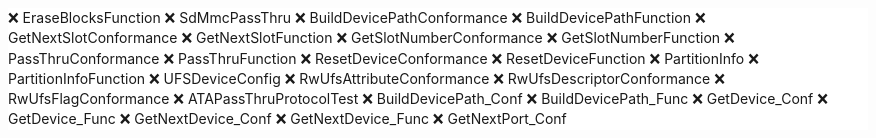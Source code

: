 <td rowspan=1 colspan=1>❌ EraseBlocksFunction</td>
</tr>
<td rowspan=10 colspan=1>❌ SdMmcPassThru</td>
<td rowspan=1 colspan=1>❌ BuildDevicePathConformance</td>
</tr>
<tr>
<td rowspan=1 colspan=1>❌ BuildDevicePathFunction</td>
</tr>
<tr>
<td rowspan=1 colspan=1>❌ GetNextSlotConformance</td>
</tr>
<tr>
<td rowspan=1 colspan=1>❌ GetNextSlotFunction</td>
</tr>
<tr>
<td rowspan=1 colspan=1>❌ GetSlotNumberConformance</td>
</tr>
<tr>
<td rowspan=1 colspan=1>❌ GetSlotNumberFunction</td>
</tr>
<tr>
<td rowspan=1 colspan=1>❌ PassThruConformance</td>
</tr>
<tr>
<td rowspan=1 colspan=1>❌ PassThruFunction</td>
</tr>
<tr>
<td rowspan=1 colspan=1>❌ ResetDeviceConformance</td>
</tr>
<tr>
<td rowspan=1 colspan=1>❌ ResetDeviceFunction</td>
</tr>
<td rowspan=1 colspan=1>❌ PartitionInfo</td>
<td rowspan=1 colspan=1>❌ PartitionInfoFunction</td>
</tr>
<td rowspan=3 colspan=1>❌ UFSDeviceConfig</td>
<td rowspan=1 colspan=1>❌ RwUfsAttributeConformance</td>
</tr>
<tr>
<td rowspan=1 colspan=1>❌ RwUfsDescriptorConformance</td>
</tr>
<tr>
<td rowspan=1 colspan=1>❌ RwUfsFlagConformance</td>
</tr>
<td rowspan=14 colspan=1>❌ ATAPassThruProtocolTest</td>
<td rowspan=1 colspan=1>❌ BuildDevicePath_Conf</td>
</tr>
<tr>
<td rowspan=1 colspan=1>❌ BuildDevicePath_Func</td>
</tr>
<tr>
<td rowspan=1 colspan=1>❌ GetDevice_Conf</td>
</tr>
<tr>
<td rowspan=1 colspan=1>❌ GetDevice_Func</td>
</tr>
<tr>
<td rowspan=1 colspan=1>❌ GetNextDevice_Conf</td>
</tr>
<tr>
<td rowspan=1 colspan=1>❌ GetNextDevice_Func</td>
</tr>
<tr>
<td rowspan=1 colspan=1>❌ GetNextPort_Conf</td>
